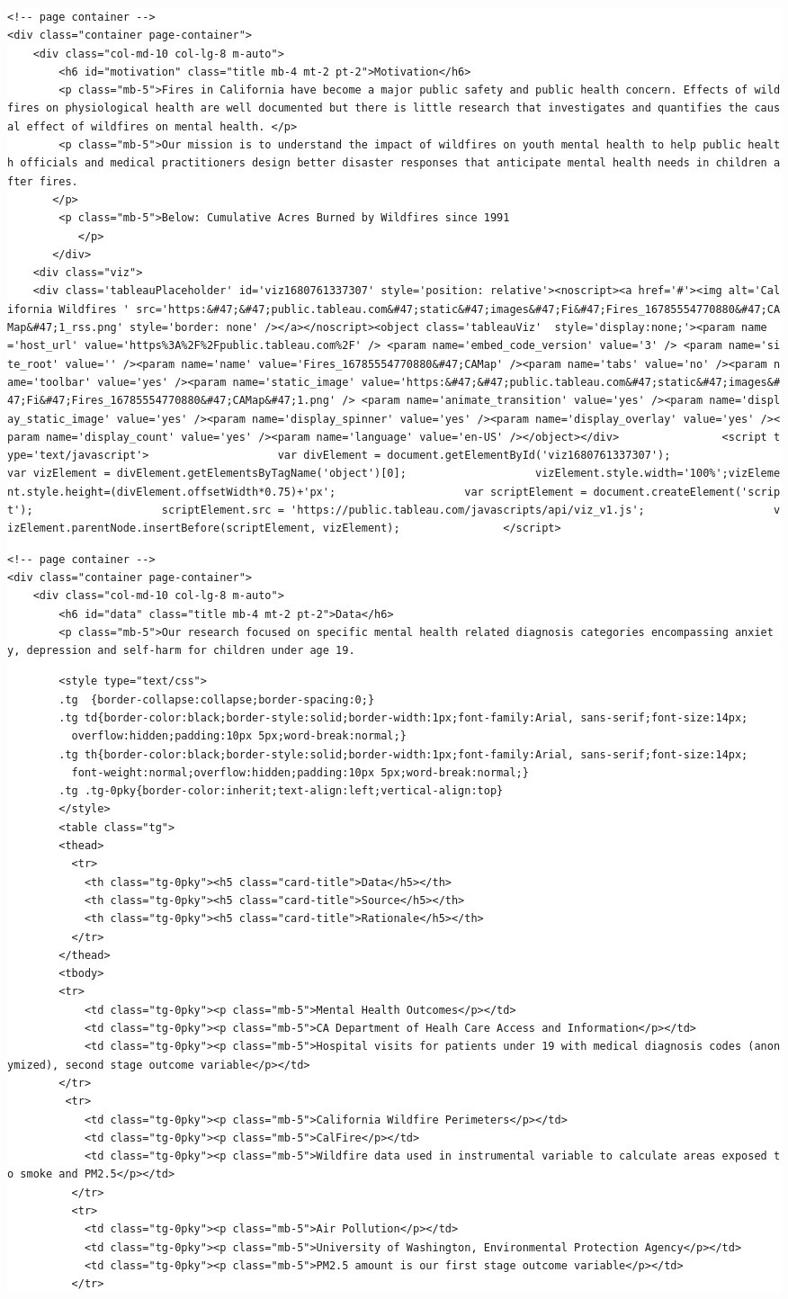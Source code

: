     <!-- page container -->
    <div class="container page-container">
    	<div class="col-md-10 col-lg-8 m-auto">
            <h6 id="motivation" class="title mb-4 mt-2 pt-2">Motivation</h6>
            <p class="mb-5">Fires in California have become a major public safety and public health concern. Effects of wildfires on physiological health are well documented but there is little research that investigates and quantifies the causal effect of wildfires on mental health. </p>
			<p class="mb-5">Our mission is to understand the impact of wildfires on youth mental health to help public health officials and medical practitioners design better disaster responses that anticipate mental health needs in children after fires.
 		   </p>
   			<p class="mb-5">Below: Cumulative Acres Burned by Wildfires since 1991
    		   </p>
           </div>
		<div class="viz">
		<div class='tableauPlaceholder' id='viz1680761337307' style='position: relative'><noscript><a href='#'><img alt='California Wildfires ' src='https:&#47;&#47;public.tableau.com&#47;static&#47;images&#47;Fi&#47;Fires_16785554770880&#47;CAMap&#47;1_rss.png' style='border: none' /></a></noscript><object class='tableauViz'  style='display:none;'><param name='host_url' value='https%3A%2F%2Fpublic.tableau.com%2F' /> <param name='embed_code_version' value='3' /> <param name='site_root' value='' /><param name='name' value='Fires_16785554770880&#47;CAMap' /><param name='tabs' value='no' /><param name='toolbar' value='yes' /><param name='static_image' value='https:&#47;&#47;public.tableau.com&#47;static&#47;images&#47;Fi&#47;Fires_16785554770880&#47;CAMap&#47;1.png' /> <param name='animate_transition' value='yes' /><param name='display_static_image' value='yes' /><param name='display_spinner' value='yes' /><param name='display_overlay' value='yes' /><param name='display_count' value='yes' /><param name='language' value='en-US' /></object></div>                <script type='text/javascript'>                    var divElement = document.getElementById('viz1680761337307');                    var vizElement = divElement.getElementsByTagName('object')[0];                    vizElement.style.width='100%';vizElement.style.height=(divElement.offsetWidth*0.75)+'px';                    var scriptElement = document.createElement('script');                    scriptElement.src = 'https://public.tableau.com/javascripts/api/viz_v1.js';                    vizElement.parentNode.insertBefore(scriptElement, vizElement);                </script>
 </div>


    <!-- page container -->
    <div class="container page-container">
    	<div class="col-md-10 col-lg-8 m-auto">
            <h6 id="data" class="title mb-4 mt-2 pt-2">Data</h6>
            <p class="mb-5">Our research focused on specific mental health related diagnosis categories encompassing anxiety, depression and self-harm for children under age 19.  
</p>
			
			<style type="text/css">
			.tg  {border-collapse:collapse;border-spacing:0;}
			.tg td{border-color:black;border-style:solid;border-width:1px;font-family:Arial, sans-serif;font-size:14px;
			  overflow:hidden;padding:10px 5px;word-break:normal;}
			.tg th{border-color:black;border-style:solid;border-width:1px;font-family:Arial, sans-serif;font-size:14px;
			  font-weight:normal;overflow:hidden;padding:10px 5px;word-break:normal;}
			.tg .tg-0pky{border-color:inherit;text-align:left;vertical-align:top}
			</style>
			<table class="tg">
			<thead>
			  <tr>
			    <th class="tg-0pky"><h5 class="card-title">Data</h5></th>
			    <th class="tg-0pky"><h5 class="card-title">Source</h5></th>
				<th class="tg-0pky"><h5 class="card-title">Rationale</h5></th>
			  </tr>
			</thead>
			<tbody>
  			<tr>
    			<td class="tg-0pky"><p class="mb-5">Mental Health Outcomes</p></td>
    			<td class="tg-0pky"><p class="mb-5">CA Department of Healh Care Access and Information</p></td>
    			<td class="tg-0pky"><p class="mb-5">Hospital visits for patients under 19 with medical diagnosis codes (anonymized), second stage outcome variable</p></td>
    		</tr>
			 <tr>
			    <td class="tg-0pky"><p class="mb-5">California Wildfire Perimeters</p></td>
			    <td class="tg-0pky"><p class="mb-5">CalFire</p></td>
				<td class="tg-0pky"><p class="mb-5">Wildfire data used in instrumental variable to calculate areas exposed to smoke and PM2.5</p></td>
			  </tr>
			  <tr>
  			    <td class="tg-0pky"><p class="mb-5">Air Pollution</p></td>
  			    <td class="tg-0pky"><p class="mb-5">University of Washington, Environmental Protection Agency</p></td>
  				<td class="tg-0pky"><p class="mb-5">PM2.5 amount is our first stage outcome variable</p></td>
  			  </tr>